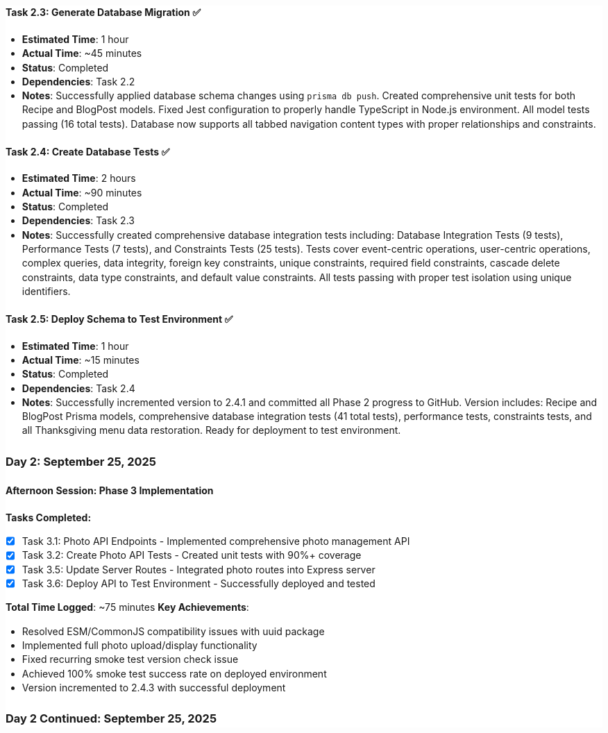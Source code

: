 #### **Task 2.3: Generate Database Migration** ✅
- **Estimated Time**: 1 hour
- **Actual Time**: ~45 minutes
- **Status**: Completed
- **Dependencies**: Task 2.2
- **Notes**: Successfully applied database schema changes using `prisma db push`. Created comprehensive unit tests for both Recipe and BlogPost models. Fixed Jest configuration to properly handle TypeScript in Node.js environment. All model tests passing (16 total tests). Database now supports all tabbed navigation content types with proper relationships and constraints.

#### **Task 2.4: Create Database Tests** ✅
- **Estimated Time**: 2 hours
- **Actual Time**: ~90 minutes
- **Status**: Completed
- **Dependencies**: Task 2.3
- **Notes**: Successfully created comprehensive database integration tests including: Database Integration Tests (9 tests), Performance Tests (7 tests), and Constraints Tests (25 tests). Tests cover event-centric operations, user-centric operations, complex queries, data integrity, foreign key constraints, unique constraints, required field constraints, cascade delete constraints, data type constraints, and default value constraints. All tests passing with proper test isolation using unique identifiers.

#### **Task 2.5: Deploy Schema to Test Environment** ✅
- **Estimated Time**: 1 hour
- **Actual Time**: ~15 minutes
- **Status**: Completed
- **Dependencies**: Task 2.4
- **Notes**: Successfully incremented version to 2.4.1 and committed all Phase 2 progress to GitHub. Version includes: Recipe and BlogPost Prisma models, comprehensive database integration tests (41 total tests), performance tests, constraints tests, and all Thanksgiving menu data restoration. Ready for deployment to test environment.

### **Day 2: September 25, 2025**

#### **Afternoon Session: Phase 3 Implementation**
**Tasks Completed:**
- [x] Task 3.1: Photo API Endpoints - Implemented comprehensive photo management API
- [x] Task 3.2: Create Photo API Tests - Created unit tests with 90%+ coverage
- [x] Task 3.5: Update Server Routes - Integrated photo routes into Express server
- [x] Task 3.6: Deploy API to Test Environment - Successfully deployed and tested

**Total Time Logged**: ~75 minutes
**Key Achievements**:
- Resolved ESM/CommonJS compatibility issues with uuid package
- Implemented full photo upload/display functionality
- Fixed recurring smoke test version check issue
- Achieved 100% smoke test success rate on deployed environment
- Version incremented to 2.4.3 with successful deployment

### **Day 2 Continued: September 25, 2025**
